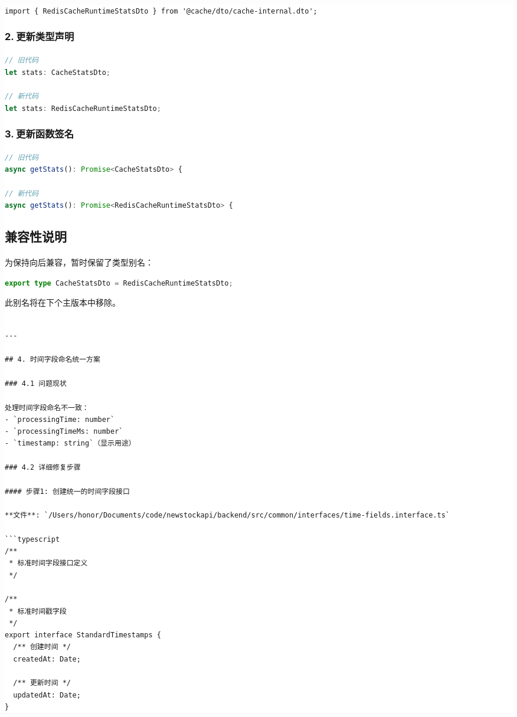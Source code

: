 ```markdown
import { RedisCacheRuntimeStatsDto } from '@cache/dto/cache-internal.dto';
```

### 2. 更新类型声明
```typescript
// 旧代码
let stats: CacheStatsDto;

// 新代码
let stats: RedisCacheRuntimeStatsDto;
```

### 3. 更新函数签名
```typescript
// 旧代码
async getStats(): Promise<CacheStatsDto> {

// 新代码
async getStats(): Promise<RedisCacheRuntimeStatsDto> {
```

## 兼容性说明
为保持向后兼容，暂时保留了类型别名：
```typescript
export type CacheStatsDto = RedisCacheRuntimeStatsDto;
```

此别名将在下个主版本中移除。
```

---

## 4. 时间字段命名统一方案

### 4.1 问题现状

处理时间字段命名不一致：
- `processingTime: number`
- `processingTimeMs: number`
- `timestamp: string`（显示用途）

### 4.2 详细修复步骤

#### 步骤1: 创建统一的时间字段接口

**文件**: `/Users/honor/Documents/code/newstockapi/backend/src/common/interfaces/time-fields.interface.ts`

```typescript
/**
 * 标准时间字段接口定义
 */

/**
 * 标准时间戳字段
 */
export interface StandardTimestamps {
  /** 创建时间 */
  createdAt: Date;
  
  /** 更新时间 */
  updatedAt: Date;
}

```